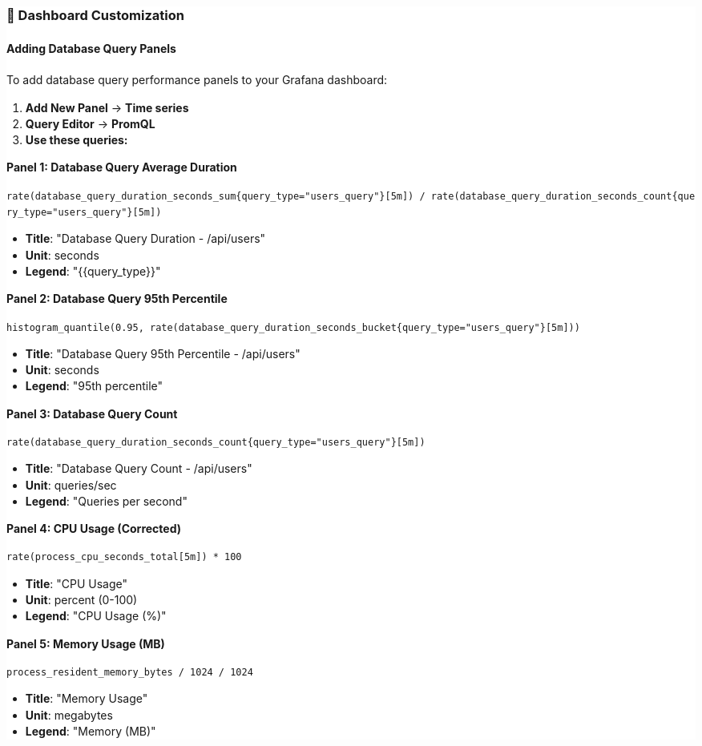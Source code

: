 ### 🎨 Dashboard Customization

#### **Adding Database Query Panels**

To add database query performance panels to your Grafana dashboard:

1. **Add New Panel** → **Time series**
2. **Query Editor** → **PromQL**
3. **Use these queries:**

**Panel 1: Database Query Average Duration**

```promql
rate(database_query_duration_seconds_sum{query_type="users_query"}[5m]) / rate(database_query_duration_seconds_count{query_type="users_query"}[5m])
```

- **Title**: "Database Query Duration - /api/users"
- **Unit**: seconds
- **Legend**: "{{query_type}}"

**Panel 2: Database Query 95th Percentile**

```promql
histogram_quantile(0.95, rate(database_query_duration_seconds_bucket{query_type="users_query"}[5m]))
```

- **Title**: "Database Query 95th Percentile - /api/users"
- **Unit**: seconds
- **Legend**: "95th percentile"

**Panel 3: Database Query Count**

```promql
rate(database_query_duration_seconds_count{query_type="users_query"}[5m])
```

- **Title**: "Database Query Count - /api/users"
- **Unit**: queries/sec
- **Legend**: "Queries per second"

**Panel 4: CPU Usage (Corrected)**

```promql
rate(process_cpu_seconds_total[5m]) * 100
```

- **Title**: "CPU Usage"
- **Unit**: percent (0-100)
- **Legend**: "CPU Usage (%)"

**Panel 5: Memory Usage (MB)**

```promql
process_resident_memory_bytes / 1024 / 1024
```

- **Title**: "Memory Usage"
- **Unit**: megabytes
- **Legend**: "Memory (MB)"
